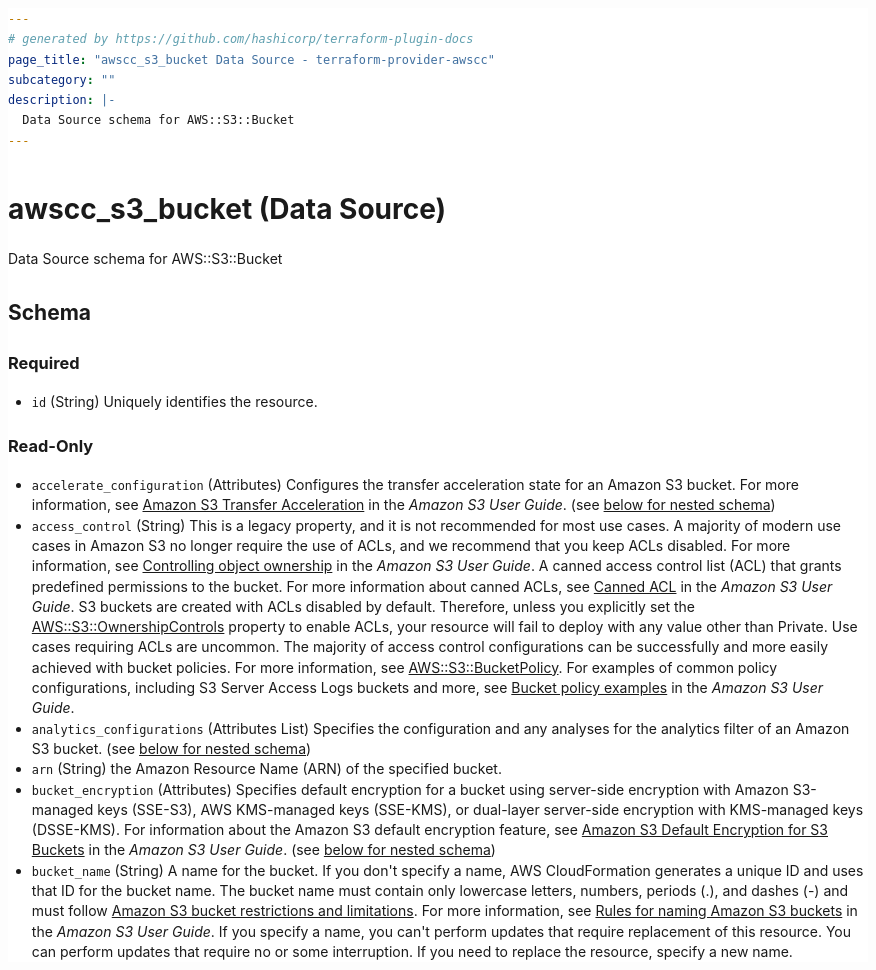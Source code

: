 ```yaml
---
# generated by https://github.com/hashicorp/terraform-plugin-docs
page_title: "awscc_s3_bucket Data Source - terraform-provider-awscc"
subcategory: ""
description: |-
  Data Source schema for AWS::S3::Bucket
---
```


# awscc_s3_bucket (Data Source)

Data Source schema for AWS::S3::Bucket




## Schema

### Required

- `id` (String) Uniquely identifies the resource.

### Read-Only

- `accelerate_configuration` (Attributes) Configures the transfer acceleration state for an Amazon S3 bucket. For more information, see [Amazon S3 Transfer Acceleration](https://docs.aws.amazon.com/AmazonS3/latest/dev/transfer-acceleration.html) in the *Amazon S3 User Guide*. (see [below for nested schema](#nestedatt--accelerate_configuration))
- `access_control` (String) This is a legacy property, and it is not recommended for most use cases. A majority of modern use cases in Amazon S3 no longer require the use of ACLs, and we recommend that you keep ACLs disabled. For more information, see [Controlling object ownership](https://docs.aws.amazon.com//AmazonS3/latest/userguide/about-object-ownership.html) in the *Amazon S3 User Guide*.
  A canned access control list (ACL) that grants predefined permissions to the bucket. For more information about canned ACLs, see [Canned ACL](https://docs.aws.amazon.com/AmazonS3/latest/dev/acl-overview.html#canned-acl) in the *Amazon S3 User Guide*.
  S3 buckets are created with ACLs disabled by default. Therefore, unless you explicitly set the [AWS::S3::OwnershipControls](https://docs.aws.amazon.com//AWSCloudFormation/latest/UserGuide/aws-properties-s3-bucket-ownershipcontrols.html) property to enable ACLs, your resource will fail to deploy with any value other than Private. Use cases requiring ACLs are uncommon.
  The majority of access control configurations can be successfully and more easily achieved with bucket policies. For more information, see [AWS::S3::BucketPolicy](https://docs.aws.amazon.com//AWSCloudFormation/latest/UserGuide/aws-properties-s3-policy.html). For examples of common policy configurations, including S3 Server Access Logs buckets and more, see [Bucket policy examples](https://docs.aws.amazon.com/AmazonS3/latest/userguide/example-bucket-policies.html) in the *Amazon S3 User Guide*.
- `analytics_configurations` (Attributes List) Specifies the configuration and any analyses for the analytics filter of an Amazon S3 bucket. (see [below for nested schema](#nestedatt--analytics_configurations))
- `arn` (String) the Amazon Resource Name (ARN) of the specified bucket.
- `bucket_encryption` (Attributes) Specifies default encryption for a bucket using server-side encryption with Amazon S3-managed keys (SSE-S3), AWS KMS-managed keys (SSE-KMS), or dual-layer server-side encryption with KMS-managed keys (DSSE-KMS). For information about the Amazon S3 default encryption feature, see [Amazon S3 Default Encryption for S3 Buckets](https://docs.aws.amazon.com/AmazonS3/latest/dev/bucket-encryption.html) in the *Amazon S3 User Guide*. (see [below for nested schema](#nestedatt--bucket_encryption))
- `bucket_name` (String) A name for the bucket. If you don't specify a name, AWS CloudFormation generates a unique ID and uses that ID for the bucket name. The bucket name must contain only lowercase letters, numbers, periods (.), and dashes (-) and must follow [Amazon S3 bucket restrictions and limitations](https://docs.aws.amazon.com/AmazonS3/latest/dev/BucketRestrictions.html). For more information, see [Rules for naming Amazon S3 buckets](https://docs.aws.amazon.com/AmazonS3/latest/dev/BucketRestrictions.html#bucketnamingrules) in the *Amazon S3 User Guide*. 
  If you specify a name, you can't perform updates that require replacement of this resource. You can perform updates that require no or some interruption. If you need to replace the resource, specify a new name.